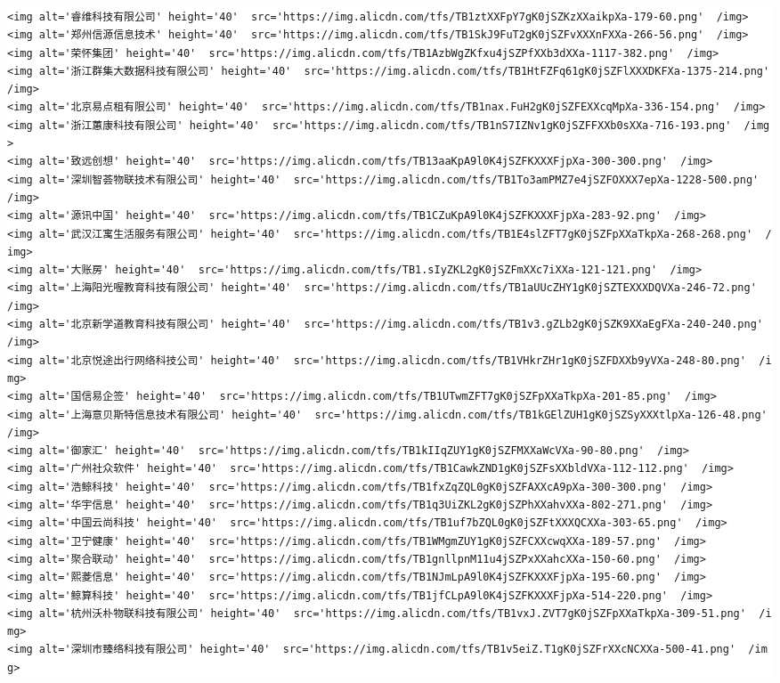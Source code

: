     <img alt='睿维科技有限公司' height='40'  src='https://img.alicdn.com/tfs/TB1ztXXFpY7gK0jSZKzXXaikpXa-179-60.png'  /img> 
    <img alt='郑州信源信息技术' height='40'  src='https://img.alicdn.com/tfs/TB1SkJ9FuT2gK0jSZFvXXXnFXXa-266-56.png'  /img>     
    <img alt='荣怀集团' height='40'  src='https://img.alicdn.com/tfs/TB1AzbWgZKfxu4jSZPfXXb3dXXa-1117-382.png'  /img>  
    <img alt='浙江群集大数据科技有限公司' height='40'  src='https://img.alicdn.com/tfs/TB1HtFZFq61gK0jSZFlXXXDKFXa-1375-214.png'  /img>  
    <img alt='北京易点租有限公司' height='40'  src='https://img.alicdn.com/tfs/TB1nax.FuH2gK0jSZFEXXcqMpXa-336-154.png'  /img>  
    <img alt='浙江蕙康科技有限公司' height='40'  src='https://img.alicdn.com/tfs/TB1nS7IZNv1gK0jSZFFXXb0sXXa-716-193.png'  /img>  
    <img alt='致远创想' height='40'  src='https://img.alicdn.com/tfs/TB13aaKpA9l0K4jSZFKXXXFjpXa-300-300.png'  /img> 
    <img alt='深圳智荟物联技术有限公司' height='40'  src='https://img.alicdn.com/tfs/TB1To3amPMZ7e4jSZFOXXX7epXa-1228-500.png'  /img> 
    <img alt='源讯中国' height='40'  src='https://img.alicdn.com/tfs/TB1CZuKpA9l0K4jSZFKXXXFjpXa-283-92.png'  /img> 
    <img alt='武汉江寓生活服务有限公司' height='40'  src='https://img.alicdn.com/tfs/TB1E4slZFT7gK0jSZFpXXaTkpXa-268-268.png'  /img> 
    <img alt='大账房' height='40'  src='https://img.alicdn.com/tfs/TB1.sIyZKL2gK0jSZFmXXc7iXXa-121-121.png'  /img> 
    <img alt='上海阳光喔教育科技有限公司' height='40'  src='https://img.alicdn.com/tfs/TB1aUUcZHY1gK0jSZTEXXXDQVXa-246-72.png'  /img> 
    <img alt='北京新学道教育科技有限公司' height='40'  src='https://img.alicdn.com/tfs/TB1v3.gZLb2gK0jSZK9XXaEgFXa-240-240.png'  /img> 
    <img alt='北京悦途出行网络科技公司' height='40'  src='https://img.alicdn.com/tfs/TB1VHkrZHr1gK0jSZFDXXb9yVXa-248-80.png'  /img> 
    <img alt='国信易企签' height='40'  src='https://img.alicdn.com/tfs/TB1UTwmZFT7gK0jSZFpXXaTkpXa-201-85.png'  /img>  
    <img alt='上海意贝斯特信息技术有限公司' height='40'  src='https://img.alicdn.com/tfs/TB1kGElZUH1gK0jSZSyXXXtlpXa-126-48.png'  /img> 
    <img alt='御家汇' height='40'  src='https://img.alicdn.com/tfs/TB1kIIqZUY1gK0jSZFMXXaWcVXa-90-80.png'  /img> 
    <img alt='广州社众软件' height='40'  src='https://img.alicdn.com/tfs/TB1CawkZND1gK0jSZFsXXbldVXa-112-112.png'  /img> 
    <img alt='浩鲸科技' height='40'  src='https://img.alicdn.com/tfs/TB1fxZqZQL0gK0jSZFAXXcA9pXa-300-300.png'  /img> 
    <img alt='华宇信息' height='40'  src='https://img.alicdn.com/tfs/TB1q3UiZKL2gK0jSZPhXXahvXXa-802-271.png'  /img> 
    <img alt='中国云尚科技' height='40'  src='https://img.alicdn.com/tfs/TB1uf7bZQL0gK0jSZFtXXXQCXXa-303-65.png'  /img> 
    <img alt='卫宁健康' height='40'  src='https://img.alicdn.com/tfs/TB1WMgmZUY1gK0jSZFCXXcwqXXa-189-57.png'  /img> 
    <img alt='聚合联动' height='40'  src='https://img.alicdn.com/tfs/TB1gnllpnM11u4jSZPxXXahcXXa-150-60.png'  /img> 
    <img alt='熙菱信息' height='40'  src='https://img.alicdn.com/tfs/TB1NJmLpA9l0K4jSZFKXXXFjpXa-195-60.png'  /img> 
    <img alt='鲸算科技' height='40'  src='https://img.alicdn.com/tfs/TB1jfCLpA9l0K4jSZFKXXXFjpXa-514-220.png'  /img> 
    <img alt='杭州沃朴物联科技有限公司' height='40'  src='https://img.alicdn.com/tfs/TB1vxJ.ZVT7gK0jSZFpXXaTkpXa-309-51.png'  /img> 
    <img alt='深圳市臻络科技有限公司' height='40'  src='https://img.alicdn.com/tfs/TB1v5eiZ.T1gK0jSZFrXXcNCXXa-500-41.png'  /img> 
</div>







